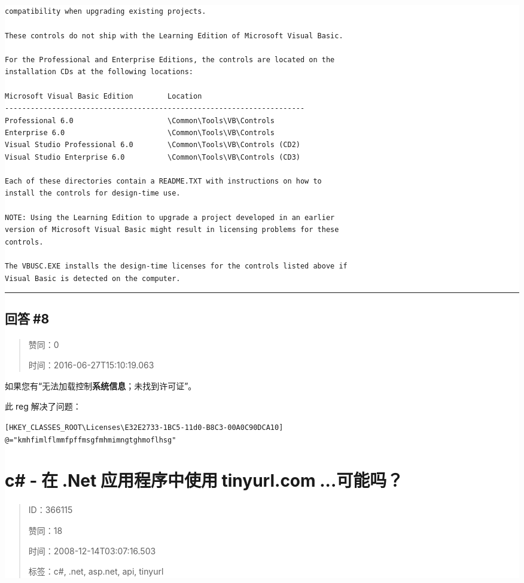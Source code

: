 ```
compatibility when upgrading existing projects.

These controls do not ship with the Learning Edition of Microsoft Visual Basic.

For the Professional and Enterprise Editions, the controls are located on the
installation CDs at the following locations:

Microsoft Visual Basic Edition        Location
----------------------------------------------------------------------
Professional 6.0                      \Common\Tools\VB\Controls
Enterprise 6.0                        \Common\Tools\VB\Controls
Visual Studio Professional 6.0        \Common\Tools\VB\Controls (CD2)
Visual Studio Enterprise 6.0          \Common\Tools\VB\Controls (CD3)

Each of these directories contain a README.TXT with instructions on how to
install the controls for design-time use.

NOTE: Using the Learning Edition to upgrade a project developed in an earlier
version of Microsoft Visual Basic might result in licensing problems for these
controls.

The VBUSC.EXE installs the design-time licenses for the controls listed above if
Visual Basic is detected on the computer. 
```

* * *

## 回答 #8

> 赞同：0
> 
> 时间：2016-06-27T15:10:19.063

如果您有“无法加载控制**系统信息**；未找到许可证”。

此 reg 解决了问题：

```
[HKEY_CLASSES_ROOT\Licenses\E32E2733-1BC5-11d0-B8C3-00A0C90DCA10]
@="kmhfimlflmmfpffmsgfmhmimngtghmoflhsg" 
```

# c# - 在 .Net 应用程序中使用 tinyurl.com ...可能吗？

> ID：366115
> 
> 赞同：18
> 
> 时间：2008-12-14T03:07:16.503
> 
> 标签：c#, .net, asp.net, api, tinyurl


  [index: number]: T;
  [index: number]: T;